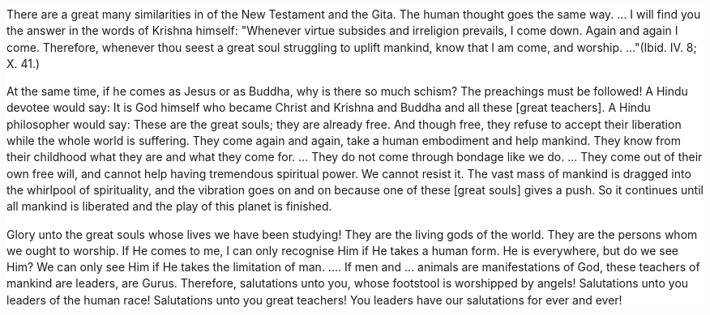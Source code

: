 There are a great many similarities in of the New Testament and the
Gita. The human thought goes the same way. ... I will find you the
answer in the words of Krishna himself: "Whenever virtue subsides and
irreligion prevails, I come down. Again and again I come. Therefore,
whenever thou seest a great soul struggling to uplift mankind, know that
I am come, and worship. ..."(Ibid. IV. 8; X. 41.)

At the same time, if he comes as Jesus or as Buddha, why is there so
much schism? The preachings must be followed! A Hindu devotee would say:
It is God himself who became Christ and Krishna and Buddha and all these
\[great teachers\]. A Hindu philosopher would say: These are the great
souls; they are already free. And though free, they refuse to accept
their liberation while the whole world is suffering. They come again and
again, take a human embodiment and help mankind. They know from their
childhood what they are and what they come for. ... They do not come
through bondage like we do. ... They come out of their own free will,
and cannot help having tremendous spiritual power. We cannot resist it.
The vast mass of mankind is dragged into the whirlpool of spirituality,
and the vibration goes on and on because one of these \[great souls\]
gives a push. So it continues until all mankind is liberated and the
play of this planet is finished.

Glory unto the great souls whose lives we have been studying! They are
the living gods of the world. They are the persons whom we ought to
worship. If He comes to me, I can only recognise Him if He takes a human
form. He is everywhere, but do we see Him? We can only see Him if He
takes the limitation of man. .... If men and ... animals are
manifestations of God, these teachers of mankind are leaders, are Gurus.
Therefore, salutations unto you, whose footstool is worshipped by
angels! Salutations unto you leaders of the human race! Salutations unto
you great teachers! You leaders have our salutations for ever and ever!

</div>
